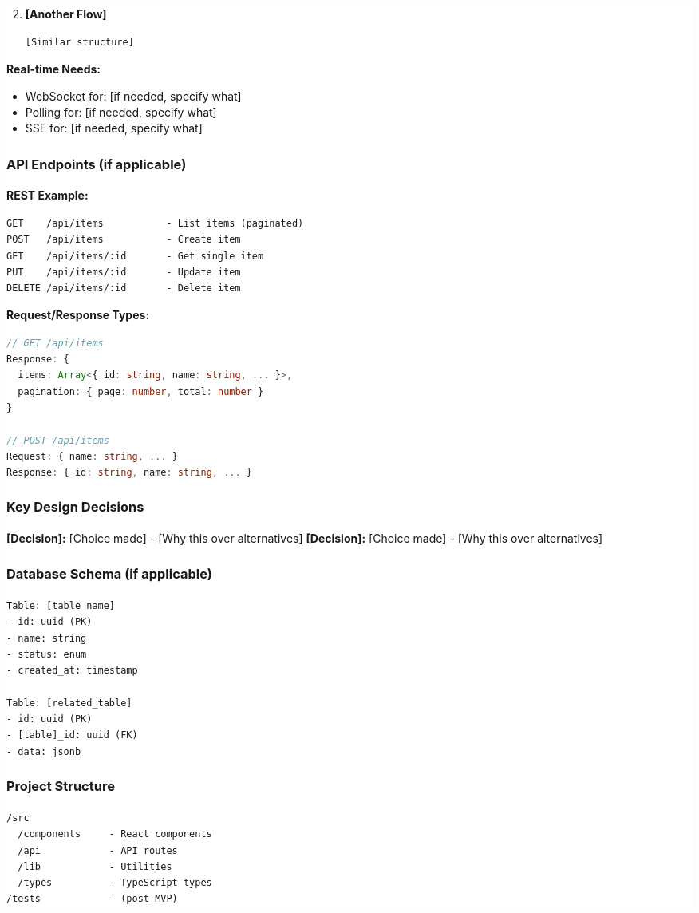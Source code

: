 2. **[Another Flow]**
   ```
   [Similar structure]
   ```

**Real-time Needs:**
- WebSocket for: [if needed, specify what]
- Polling for: [if needed, specify what]
- SSE for: [if needed, specify what]

### API Endpoints (if applicable)

**REST Example:**
```
GET    /api/items           - List items (paginated)
POST   /api/items           - Create item
GET    /api/items/:id       - Get single item
PUT    /api/items/:id       - Update item
DELETE /api/items/:id       - Delete item
```

**Request/Response Types:**
```typescript
// GET /api/items
Response: {
  items: Array<{ id: string, name: string, ... }>,
  pagination: { page: number, total: number }
}

// POST /api/items
Request: { name: string, ... }
Response: { id: string, name: string, ... }
```

### Key Design Decisions
**[Decision]:** [Choice made] - [Why this over alternatives]
**[Decision]:** [Choice made] - [Why this over alternatives]

### Database Schema (if applicable)
```
Table: [table_name]
- id: uuid (PK)
- name: string
- status: enum
- created_at: timestamp

Table: [related_table]
- id: uuid (PK)
- [table]_id: uuid (FK)
- data: jsonb
```

### Project Structure
```
/src
  /components     - React components
  /api            - API routes
  /lib            - Utilities
  /types          - TypeScript types
/tests            - (post-MVP)
```
